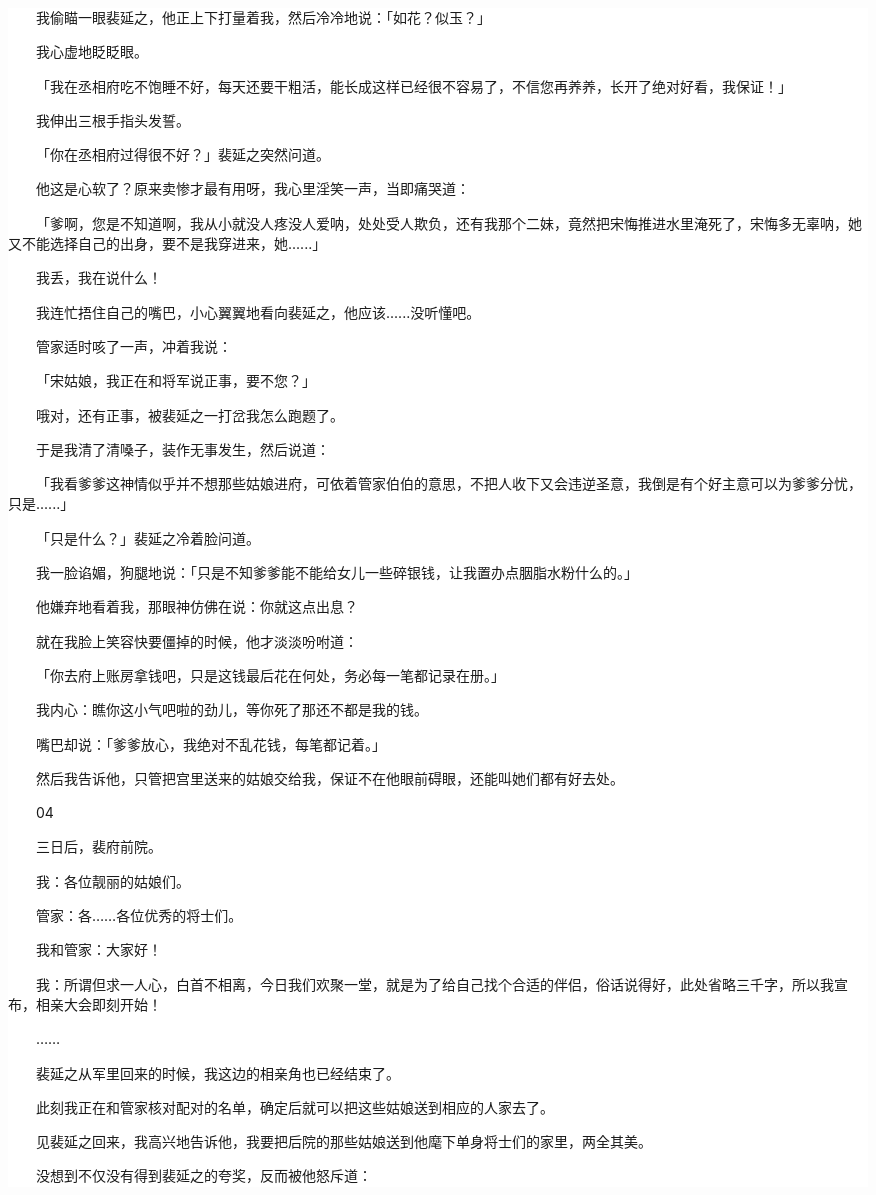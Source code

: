 &emsp;&emsp;我偷瞄一眼裴延之，他正上下打量着我，然后冷冷地说：「如花？似玉？」  
  
&emsp;&emsp;我心虚地眨眨眼。  
  
&emsp;&emsp;「我在丞相府吃不饱睡不好，每天还要干粗活，能长成这样已经很不容易了，不信您再养养，长开了绝对好看，我保证！」  
  
&emsp;&emsp;我伸出三根手指头发誓。  
  
&emsp;&emsp;「你在丞相府过得很不好？」裴延之突然问道。  
  
&emsp;&emsp;他这是心软了？原来卖惨才最有用呀，我心里淫笑一声，当即痛哭道：  
  
&emsp;&emsp;「爹啊，您是不知道啊，我从小就没人疼没人爱呐，处处受人欺负，还有我那个二妹，竟然把宋悔推进水里淹死了，宋悔多无辜呐，她又不能选择自己的出身，要不是我穿进来，她......」  
  
&emsp;&emsp;我丢，我在说什么！  
  
&emsp;&emsp;我连忙捂住自己的嘴巴，小心翼翼地看向裴延之，他应该......没听懂吧。  
  
&emsp;&emsp;管家适时咳了一声，冲着我说：  
  
&emsp;&emsp;「宋姑娘，我正在和将军说正事，要不您？」  
  
&emsp;&emsp;哦对，还有正事，被裴延之一打岔我怎么跑题了。  
  
&emsp;&emsp;于是我清了清嗓子，装作无事发生，然后说道：  
  
&emsp;&emsp;「我看爹爹这神情似乎并不想那些姑娘进府，可依着管家伯伯的意思，不把人收下又会违逆圣意，我倒是有个好主意可以为爹爹分忧，只是......」  
  
&emsp;&emsp;「只是什么？」裴延之冷着脸问道。  
  
&emsp;&emsp;我一脸谄媚，狗腿地说：「只是不知爹爹能不能给女儿一些碎银钱，让我置办点胭脂水粉什么的。」  
  
&emsp;&emsp;他嫌弃地看着我，那眼神仿佛在说：你就这点出息？  
  
&emsp;&emsp;就在我脸上笑容快要僵掉的时候，他才淡淡吩咐道：  
  
&emsp;&emsp;「你去府上账房拿钱吧，只是这钱最后花在何处，务必每一笔都记录在册。」  
  
&emsp;&emsp;我内心：瞧你这小气吧啦的劲儿，等你死了那还不都是我的钱。  
  
&emsp;&emsp;嘴巴却说：「爹爹放心，我绝对不乱花钱，每笔都记着。」  
  
&emsp;&emsp;然后我告诉他，只管把宫里送来的姑娘交给我，保证不在他眼前碍眼，还能叫她们都有好去处。  
  
&emsp;&emsp;04  
  
&emsp;&emsp;三日后，裴府前院。  
  
&emsp;&emsp;我：各位靓丽的姑娘们。  
  
&emsp;&emsp;管家：各……各位优秀的将士们。  
  
&emsp;&emsp;我和管家：大家好！  
  
&emsp;&emsp;我：所谓但求一人心，白首不相离，今日我们欢聚一堂，就是为了给自己找个合适的伴侣，俗话说得好，此处省略三千字，所以我宣布，相亲大会即刻开始！  
  
&emsp;&emsp;……  
  
&emsp;&emsp;裴延之从军里回来的时候，我这边的相亲角也已经结束了。  
  
&emsp;&emsp;此刻我正在和管家核对配对的名单，确定后就可以把这些姑娘送到相应的人家去了。  
  
&emsp;&emsp;见裴延之回来，我高兴地告诉他，我要把后院的那些姑娘送到他麾下单身将士们的家里，两全其美。  
  
&emsp;&emsp;没想到不仅没有得到裴延之的夸奖，反而被他怒斥道：  
  
